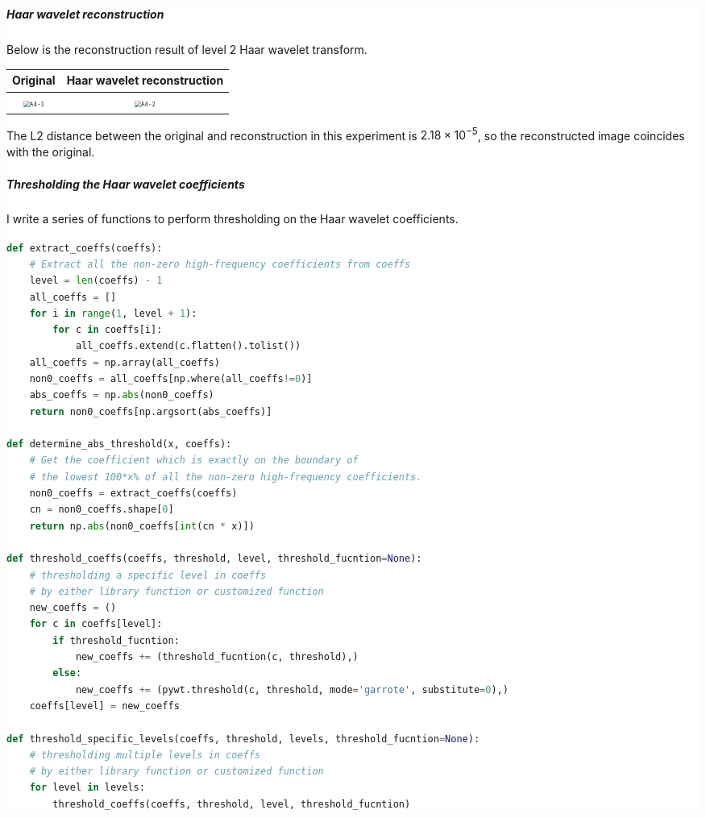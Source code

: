 ##### **Haar wavelet reconstruction**

Below is the reconstruction result of level $2$ Haar wavelet transform.

|                           Original                           |                 Haar wavelet reconstruction                  |
| :----------------------------------------------------------: | :----------------------------------------------------------: |
| <img src="/Users/lucien/Documents/UCL-CGVI/IPI/UCL-IPI-2022/ex4/report/plots/A4-1.png" alt="A4-1" style="zoom:50%;" /> | <img src="/Users/lucien/Documents/UCL-CGVI/IPI/UCL-IPI-2022/ex4/report/plots/A4-3.png" alt="A4-2" style="zoom:50%;" /> |

The $\text{L2}$ distance between the original and reconstruction in this experiment is $2.18\times10^{-5}$, so the reconstructed image coincides with the original.

##### **Thresholding the Haar wavelet coefficients**

I write a series of functions to perform thresholding on the Haar wavelet coefficients.

```python
def extract_coeffs(coeffs):
    # Extract all the non-zero high-frequency coefficients from coeffs
    level = len(coeffs) - 1
    all_coeffs = []
    for i in range(1, level + 1):
        for c in coeffs[i]:
            all_coeffs.extend(c.flatten().tolist())
    all_coeffs = np.array(all_coeffs)
    non0_coeffs = all_coeffs[np.where(all_coeffs!=0)]
    abs_coeffs = np.abs(non0_coeffs)
    return non0_coeffs[np.argsort(abs_coeffs)]

def determine_abs_threshold(x, coeffs):
    # Get the coefficient which is exactly on the boundary of 
    # the lowest 100*x% of all the non-zero high-frequency coefficients.
    non0_coeffs = extract_coeffs(coeffs)
    cn = non0_coeffs.shape[0]
    return np.abs(non0_coeffs[int(cn * x)])

def threshold_coeffs(coeffs, threshold, level, threshold_fucntion=None):
    # thresholding a specific level in coeffs
    # by either library function or customized function
    new_coeffs = ()
    for c in coeffs[level]:
        if threshold_fucntion:
            new_coeffs += (threshold_fucntion(c, threshold),)
        else:
            new_coeffs += (pywt.threshold(c, threshold, mode='garrote', substitute=0),)
    coeffs[level] = new_coeffs

def threshold_specific_levels(coeffs, threshold, levels, threshold_fucntion=None):
    # thresholding multiple levels in coeffs
    # by either library function or customized function
    for level in levels:
        threshold_coeffs(coeffs, threshold, level, threshold_fucntion)
```
